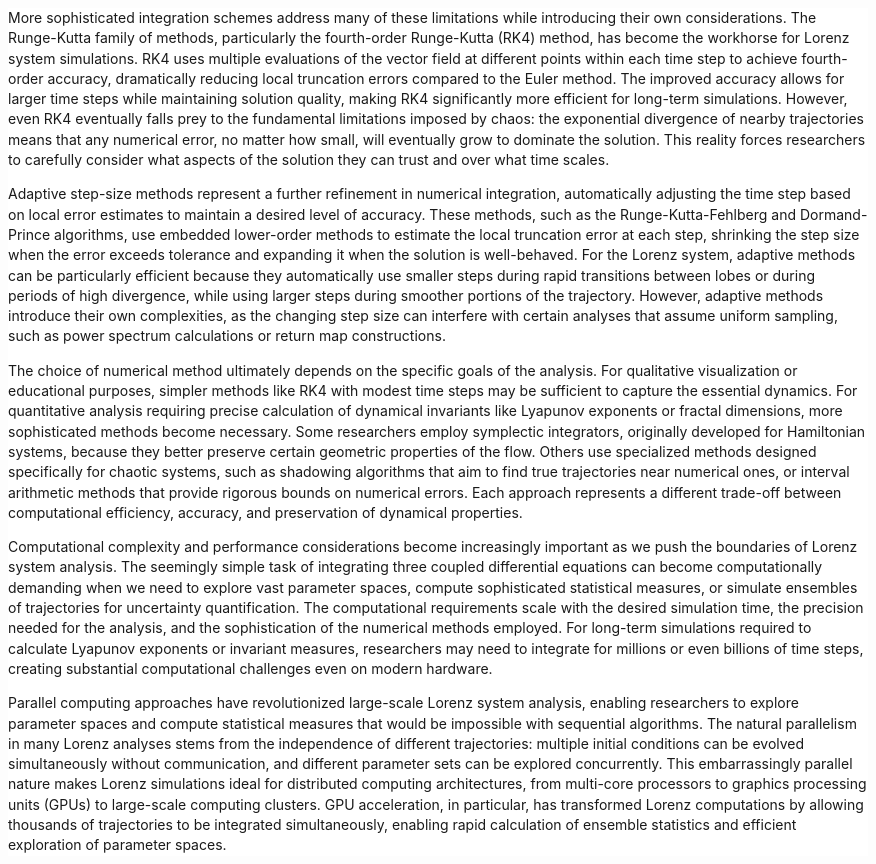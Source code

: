 More sophisticated integration schemes address many of these limitations while introducing their own considerations. The Runge-Kutta family of methods, particularly the fourth-order Runge-Kutta (RK4) method, has become the workhorse for Lorenz system simulations. RK4 uses multiple evaluations of the vector field at different points within each time step to achieve fourth-order accuracy, dramatically reducing local truncation errors compared to the Euler method. The improved accuracy allows for larger time steps while maintaining solution quality, making RK4 significantly more efficient for long-term simulations. However, even RK4 eventually falls prey to the fundamental limitations imposed by chaos: the exponential divergence of nearby trajectories means that any numerical error, no matter how small, will eventually grow to dominate the solution. This reality forces researchers to carefully consider what aspects of the solution they can trust and over what time scales.

Adaptive step-size methods represent a further refinement in numerical integration, automatically adjusting the time step based on local error estimates to maintain a desired level of accuracy. These methods, such as the Runge-Kutta-Fehlberg and Dormand-Prince algorithms, use embedded lower-order methods to estimate the local truncation error at each step, shrinking the step size when the error exceeds tolerance and expanding it when the solution is well-behaved. For the Lorenz system, adaptive methods can be particularly efficient because they automatically use smaller steps during rapid transitions between lobes or during periods of high divergence, while using larger steps during smoother portions of the trajectory. However, adaptive methods introduce their own complexities, as the changing step size can interfere with certain analyses that assume uniform sampling, such as power spectrum calculations or return map constructions.

The choice of numerical method ultimately depends on the specific goals of the analysis. For qualitative visualization or educational purposes, simpler methods like RK4 with modest time steps may be sufficient to capture the essential dynamics. For quantitative analysis requiring precise calculation of dynamical invariants like Lyapunov exponents or fractal dimensions, more sophisticated methods become necessary. Some researchers employ symplectic integrators, originally developed for Hamiltonian systems, because they better preserve certain geometric properties of the flow. Others use specialized methods designed specifically for chaotic systems, such as shadowing algorithms that aim to find true trajectories near numerical ones, or interval arithmetic methods that provide rigorous bounds on numerical errors. Each approach represents a different trade-off between computational efficiency, accuracy, and preservation of dynamical properties.

Computational complexity and performance considerations become increasingly important as we push the boundaries of Lorenz system analysis. The seemingly simple task of integrating three coupled differential equations can become computationally demanding when we need to explore vast parameter spaces, compute sophisticated statistical measures, or simulate ensembles of trajectories for uncertainty quantification. The computational requirements scale with the desired simulation time, the precision needed for the analysis, and the sophistication of the numerical methods employed. For long-term simulations required to calculate Lyapunov exponents or invariant measures, researchers may need to integrate for millions or even billions of time steps, creating substantial computational challenges even on modern hardware.

Parallel computing approaches have revolutionized large-scale Lorenz system analysis, enabling researchers to explore parameter spaces and compute statistical measures that would be impossible with sequential algorithms. The natural parallelism in many Lorenz analyses stems from the independence of different trajectories: multiple initial conditions can be evolved simultaneously without communication, and different parameter sets can be explored concurrently. This embarrassingly parallel nature makes Lorenz simulations ideal for distributed computing architectures, from multi-core processors to graphics processing units (GPUs) to large-scale computing clusters. GPU acceleration, in particular, has transformed Lorenz computations by allowing thousands of trajectories to be integrated simultaneously, enabling rapid calculation of ensemble statistics and efficient exploration of parameter spaces.

